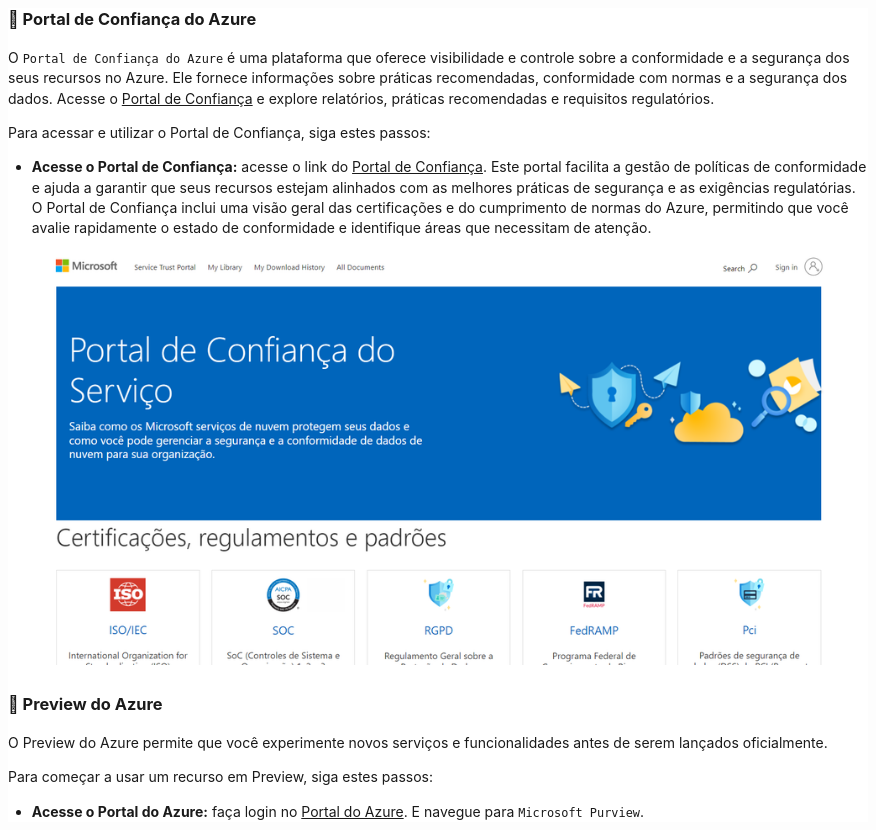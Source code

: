 
### 🔐 Portal de Confiança do Azure
O `Portal de Confiança do Azure` é uma plataforma que oferece visibilidade e controle sobre a conformidade e a segurança dos seus recursos no Azure.  Ele fornece informações sobre práticas recomendadas, conformidade com normas e a segurança dos dados. Acesse o [Portal de Confiança](https://servicetrust.microsoft.com/) e explore relatórios, práticas recomendadas e requisitos regulatórios.

Para acessar e utilizar o Portal de Confiança, siga estes passos:
- **Acesse o Portal de Confiança:** acesse o link do [Portal de Confiança](https://servicetrust.microsoft.com/). Este portal facilita a gestão de políticas de conformidade e ajuda a garantir que seus recursos estejam alinhados com as melhores práticas de segurança e as exigências regulatórias. O Portal de Confiança inclui uma visão geral das certificações e do cumprimento de normas do Azure, permitindo que você avalie rapidamente o estado de conformidade e identifique áreas que necessitam de atenção.  

![Imagem 1](https://github.com/rhayssakramer/formacao-azure-fundamentals/blob/main/Desafio%2309-Gerenciando-Politicas-no-Azure/img/img1.png)

### 🔮 Preview do Azure
O Preview do Azure permite que você experimente novos serviços e funcionalidades antes de serem lançados oficialmente.   

Para começar a usar um recurso em Preview, siga estes passos:
- **Acesse o Portal do Azure:** faça login no [Portal do Azure](https://portal.azure.com/). E navegue para `Microsoft Purview`.